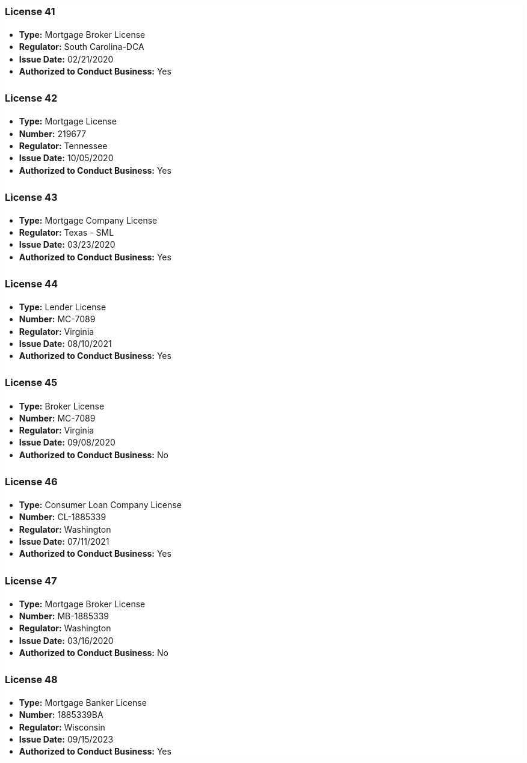 ### License 41
- **Type:** Mortgage Broker License
- **Regulator:** South Carolina-DCA
- **Issue Date:** 02/21/2020
- **Authorized to Conduct Business:** Yes

### License 42
- **Type:** Mortgage License
- **Number:** 219677
- **Regulator:** Tennessee
- **Issue Date:** 10/05/2020
- **Authorized to Conduct Business:** Yes

### License 43
- **Type:** Mortgage Company License
- **Regulator:** Texas - SML
- **Issue Date:** 03/23/2020
- **Authorized to Conduct Business:** Yes

### License 44
- **Type:** Lender License
- **Number:** MC-7089
- **Regulator:** Virginia
- **Issue Date:** 08/10/2021
- **Authorized to Conduct Business:** Yes

### License 45
- **Type:** Broker License
- **Number:** MC-7089
- **Regulator:** Virginia
- **Issue Date:** 09/08/2020
- **Authorized to Conduct Business:** No

### License 46
- **Type:** Consumer Loan Company License
- **Number:** CL-1885339
- **Regulator:** Washington
- **Issue Date:** 07/11/2021
- **Authorized to Conduct Business:** Yes

### License 47
- **Type:** Mortgage Broker License
- **Number:** MB-1885339
- **Regulator:** Washington
- **Issue Date:** 03/16/2020
- **Authorized to Conduct Business:** No

### License 48
- **Type:** Mortgage Banker License
- **Number:** 1885339BA
- **Regulator:** Wisconsin
- **Issue Date:** 09/15/2023
- **Authorized to Conduct Business:** Yes
